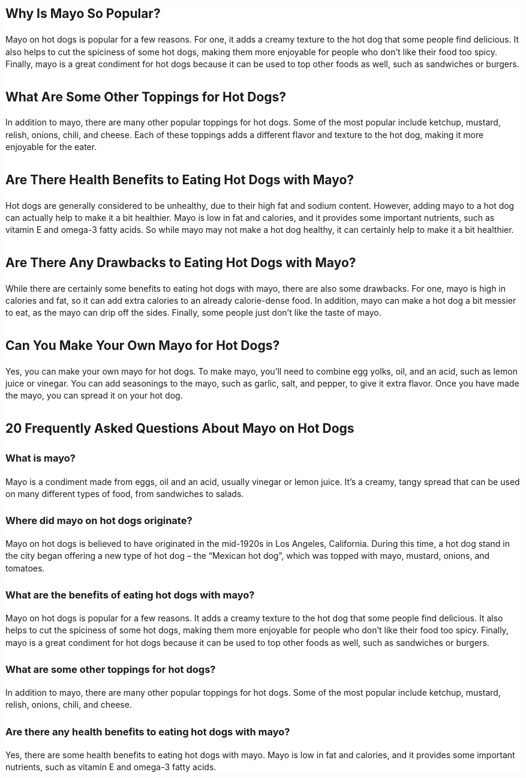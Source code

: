 <h2>Why Is Mayo So Popular?</h2>

Mayo on hot dogs is popular for a few reasons. For one, it adds a creamy texture to the hot dog that some people find delicious. It also helps to cut the spiciness of some hot dogs, making them more enjoyable for people who don’t like their food too spicy. Finally, mayo is a great condiment for hot dogs because it can be used to top other foods as well, such as sandwiches or burgers.

<h2>What Are Some Other Toppings for Hot Dogs?</h2>

In addition to mayo, there are many other popular toppings for hot dogs. Some of the most popular include ketchup, mustard, relish, onions, chili, and cheese. Each of these toppings adds a different flavor and texture to the hot dog, making it more enjoyable for the eater.

<h2>Are There Health Benefits to Eating Hot Dogs with Mayo?</h2>

Hot dogs are generally considered to be unhealthy, due to their high fat and sodium content. However, adding mayo to a hot dog can actually help to make it a bit healthier. Mayo is low in fat and calories, and it provides some important nutrients, such as vitamin E and omega-3 fatty acids. So while mayo may not make a hot dog healthy, it can certainly help to make it a bit healthier.

<h2>Are There Any Drawbacks to Eating Hot Dogs with Mayo?</h2>

While there are certainly some benefits to eating hot dogs with mayo, there are also some drawbacks. For one, mayo is high in calories and fat, so it can add extra calories to an already calorie-dense food. In addition, mayo can make a hot dog a bit messier to eat, as the mayo can drip off the sides. Finally, some people just don’t like the taste of mayo.

<h2>Can You Make Your Own Mayo for Hot Dogs?</h2>

Yes, you can make your own mayo for hot dogs. To make mayo, you’ll need to combine egg yolks, oil, and an acid, such as lemon juice or vinegar. You can add seasonings to the mayo, such as garlic, salt, and pepper, to give it extra flavor. Once you have made the mayo, you can spread it on your hot dog.

<h2>20 Frequently Asked Questions About Mayo on Hot Dogs</h2>

<h3>What is mayo?</h3>
Mayo is a condiment made from eggs, oil and an acid, usually vinegar or lemon juice. It’s a creamy, tangy spread that can be used on many different types of food, from sandwiches to salads.

<h3>Where did mayo on hot dogs originate?</h3>
Mayo on hot dogs is believed to have originated in the mid-1920s in Los Angeles, California. During this time, a hot dog stand in the city began offering a new type of hot dog – the “Mexican hot dog”, which was topped with mayo, mustard, onions, and tomatoes.

<h3>What are the benefits of eating hot dogs with mayo?</h3>
Mayo on hot dogs is popular for a few reasons. It adds a creamy texture to the hot dog that some people find delicious. It also helps to cut the spiciness of some hot dogs, making them more enjoyable for people who don’t like their food too spicy. Finally, mayo is a great condiment for hot dogs because it can be used to top other foods as well, such as sandwiches or burgers.

<h3>What are some other toppings for hot dogs?</h3>
In addition to mayo, there are many other popular toppings for hot dogs. Some of the most popular include ketchup, mustard, relish, onions, chili, and cheese.

<h3>Are there any health benefits to eating hot dogs with mayo?</h3>
Yes, there are some health benefits to eating hot dogs with mayo. Mayo is low in fat and calories, and it provides some important nutrients, such as vitamin E and omega-3 fatty acids.
